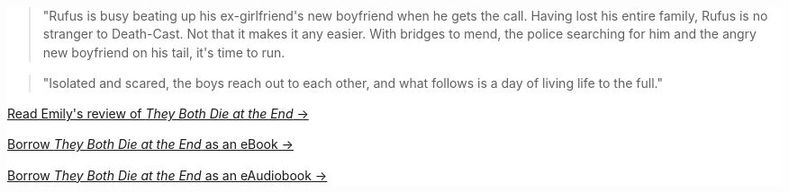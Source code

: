 > "Rufus is busy beating up his ex-girlfriend's new boyfriend when he gets the call. Having lost his entire family, Rufus is no stranger to Death-Cast. Not that it makes it any easier. With bridges to mend, the police searching for him and the angry new boyfriend on his tail, it's time to run.

> "Isolated and scared, the boys reach out to each other, and what follows is a day of living life to the full."

[Read Emily's review of <cite>They Both Die at the End</cite> &rarr;](/new-suggestions/young-adult/they-both-die-at-the-end-by-adam-silvera/)

[Borrow <cite>They Both Die at the End</cite> as an eBook &rarr;](https://suffolklibraries.overdrive.com/media/3148805)

[Borrow <cite>They Both Die at the End</cite> as an eAudiobook &rarr;](https://suffolklibraries.overdrive.com/media/3198265)
